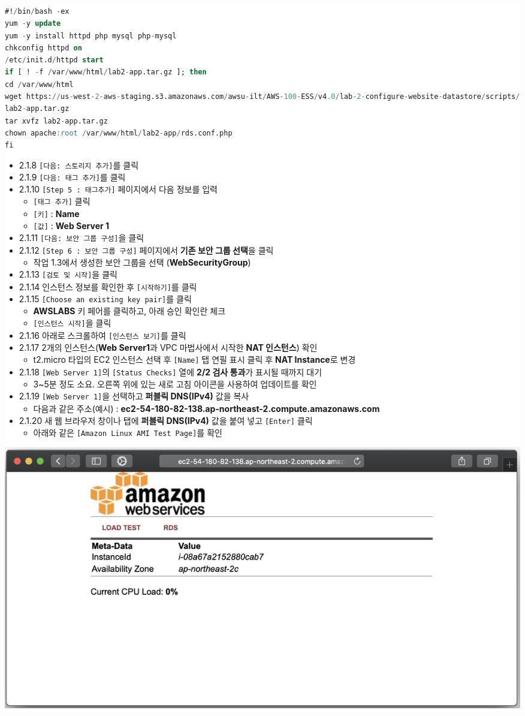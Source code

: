 ```sql
#!/bin/bash -ex
yum -y update
yum -y install httpd php mysql php-mysql
chkconfig httpd on
/etc/init.d/httpd start
if [ ! -f /var/www/html/lab2-app.tar.gz ]; then
cd /var/www/html
wget https://us-west-2-aws-staging.s3.amazonaws.com/awsu-ilt/AWS-100-ESS/v4.0/lab-2-configure-website-datastore/scripts/lab2-app.tar.gz
tar xvfz lab2-app.tar.gz
chown apache:root /var/www/html/lab2-app/rds.conf.php
fi
```
- 2.1.8 `[다음: 스토리지 추가]`를 클릭
- 2.1.9 `[다음: 태그 추가]`를 클릭
- 2.1.10 `[Step 5 : 태그추가]` 페이지에서 다음 정보를 입력
    - `[태그 추가]` 클릭
    - `[키]` : **Name**
    - `[값]` : **Web Server 1**
- 2.1.11 `[다음: 보안 그룹 구성]`을 클릭
- 2.1.12 `[Step 6 : 보안 그룹 구성]` 페이지에서 **기존 보안 그룹 선택**을 클릭
    - 작업 1.3에서 생성한 보안 그룹을 선택 (**WebSecurityGroup**)
- 2.1.13 `[검토 및 시작]`을 클릭
- 2.1.14 인스턴스 정보를 확인한 후 `[시작하기]`를 클릭
- 2.1.15 `[Choose an existing key pair]`를 클릭
    - **AWSLABS** 키 페어를 클릭하고, 아래 승인 확인란 체크
    - `[인스턴스 시작]`을 클릭
- 2.1.16 아래로 스크롤하여 `[인스턴스 보기]`를 클릭
- 2.1.17 2개의 인스턴스(**Web Server1**과 VPC 마법사에서 시작한 **NAT 인스턴스**) 확인
    - t2.micro 타입의 EC2 인스턴스 선택 후 `[Name]` 탭 연필 표시 클릭 후  **NAT Instance**로 변경
- 2.1.18 `[Web Server 1]`의 `[Status Checks]` 열에 **2/2 검사 통과**가 표시될 때까지 대기
    - 3~5분 정도 소요. 오른쪽 위에 있는 새로 고침 아이콘을 사용하여 업데이트를 확인
- 2.1.19 `[Web Server 1]`을 선택하고 **퍼블릭 DNS(IPv4)** 값을 복사
    - 다음과 같은 주소(예시) : **ec2-54-180-82-138.ap-northeast-2.compute.amazonaws.com**
- 2.1.20 새 웹 브라우저 창이나 탭에 **퍼블릭 DNS(IPv4)** 값을 붙여 넣고 `[Enter]` 클릭
    -  아래와 같은 `[Amazon Linux AMI Test Page]`를 확인


![image](/images/Day1-Create-EC2.png)
